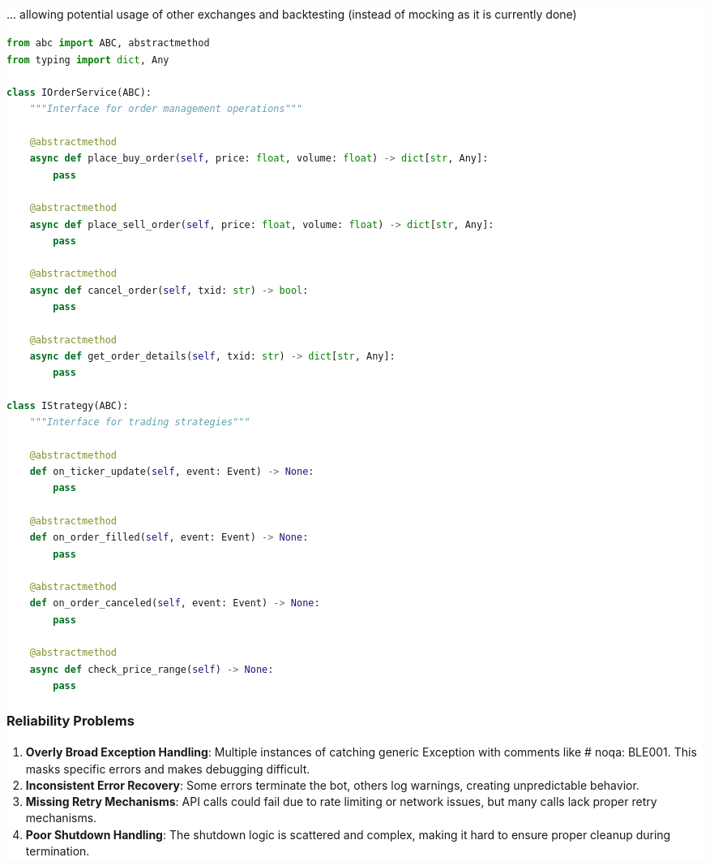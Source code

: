    ... allowing potential usage of other exchanges and backtesting (instead of
   mocking as it is currently done)

   ```Python
   from abc import ABC, abstractmethod
   from typing import dict, Any

   class IOrderService(ABC):
       """Interface for order management operations"""

       @abstractmethod
       async def place_buy_order(self, price: float, volume: float) -> dict[str, Any]:
           pass

       @abstractmethod
       async def place_sell_order(self, price: float, volume: float) -> dict[str, Any]:
           pass

       @abstractmethod
       async def cancel_order(self, txid: str) -> bool:
           pass

       @abstractmethod
       async def get_order_details(self, txid: str) -> dict[str, Any]:
           pass

   class IStrategy(ABC):
       """Interface for trading strategies"""

       @abstractmethod
       def on_ticker_update(self, event: Event) -> None:
           pass

       @abstractmethod
       def on_order_filled(self, event: Event) -> None:
           pass

       @abstractmethod
       def on_order_canceled(self, event: Event) -> None:
           pass

       @abstractmethod
       async def check_price_range(self) -> None:
           pass
   ```

### Reliability Problems

1. **Overly Broad Exception Handling**: Multiple instances of catching generic
   Exception with comments like # noqa: BLE001. This masks specific errors and
   makes debugging difficult.
2. **Inconsistent Error Recovery**: Some errors terminate the bot, others log
   warnings, creating unpredictable behavior.
3. **Missing Retry Mechanisms**: API calls could fail due to rate limiting or network
   issues, but many calls lack proper retry mechanisms.
4. **Poor Shutdown Handling**: The shutdown logic is scattered and complex,
   making it hard to ensure proper cleanup during termination.
